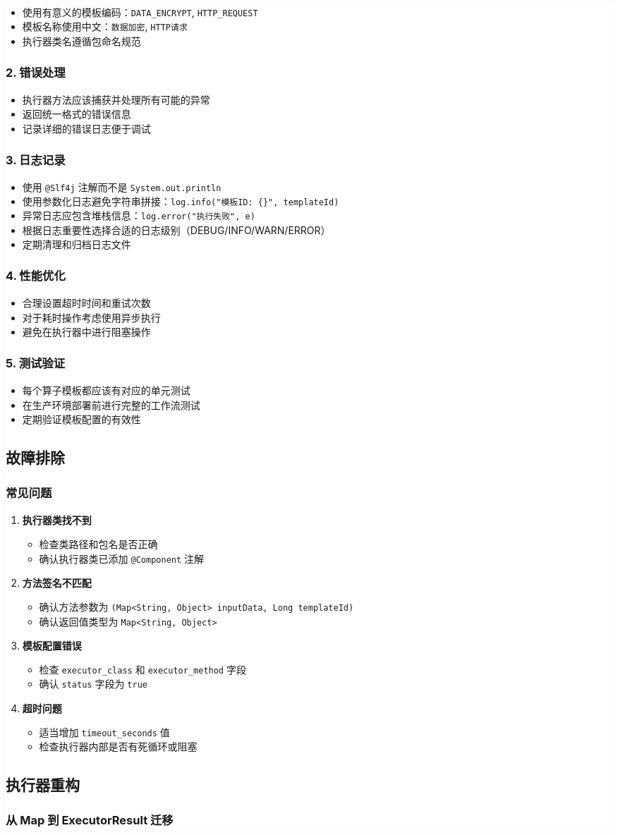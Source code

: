 - 使用有意义的模板编码：`DATA_ENCRYPT`, `HTTP_REQUEST`
- 模板名称使用中文：`数据加密`, `HTTP请求`
- 执行器类名遵循包命名规范

### 2. 错误处理

- 执行器方法应该捕获并处理所有可能的异常
- 返回统一格式的错误信息
- 记录详细的错误日志便于调试

### 3. 日志记录

- 使用 `@Slf4j` 注解而不是 `System.out.println`
- 使用参数化日志避免字符串拼接：`log.info("模板ID: {}", templateId)`
- 异常日志应包含堆栈信息：`log.error("执行失败", e)`
- 根据日志重要性选择合适的日志级别（DEBUG/INFO/WARN/ERROR）
- 定期清理和归档日志文件

### 4. 性能优化

- 合理设置超时时间和重试次数
- 对于耗时操作考虑使用异步执行
- 避免在执行器中进行阻塞操作

### 5. 测试验证

- 每个算子模板都应该有对应的单元测试
- 在生产环境部署前进行完整的工作流测试
- 定期验证模板配置的有效性

## 故障排除

### 常见问题

1. **执行器类找不到**
   - 检查类路径和包名是否正确
   - 确认执行器类已添加 `@Component` 注解

2. **方法签名不匹配**
   - 确认方法参数为 `(Map<String, Object> inputData, Long templateId)`
   - 确认返回值类型为 `Map<String, Object>`

3. **模板配置错误**
   - 检查 `executor_class` 和 `executor_method` 字段
   - 确认 `status` 字段为 `true`

4. **超时问题**
   - 适当增加 `timeout_seconds` 值
   - 检查执行器内部是否有死循环或阻塞

## 执行器重构

### 从 Map 到 ExecutorResult 迁移

